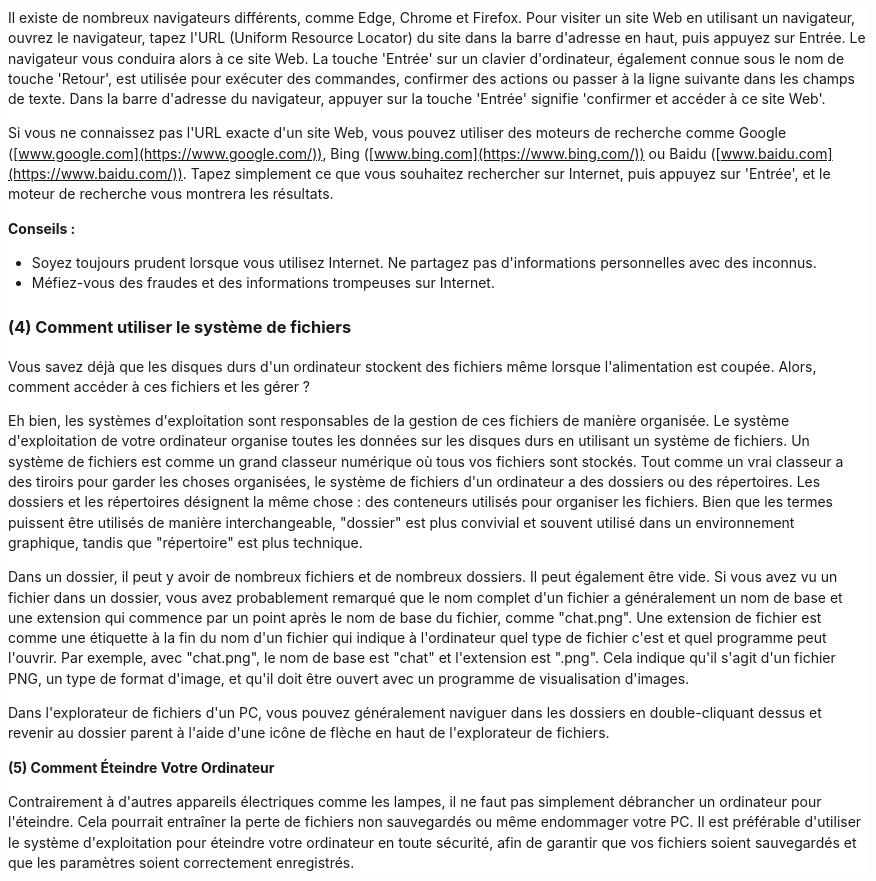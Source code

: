 Il existe de nombreux navigateurs différents, comme Edge, Chrome et Firefox. Pour visiter un site Web en utilisant un navigateur, ouvrez le navigateur, tapez l'URL (Uniform Resource Locator) du site dans la barre d'adresse en haut, puis appuyez sur Entrée. Le navigateur vous conduira alors à ce site Web. La touche 'Entrée' sur un clavier d'ordinateur, également connue sous le nom de touche 'Retour', est utilisée pour exécuter des commandes, confirmer des actions ou passer à la ligne suivante dans les champs de texte. Dans la barre d'adresse du navigateur, appuyer sur la touche 'Entrée' signifie 'confirmer et accéder à ce site Web'.

Si vous ne connaissez pas l'URL exacte d'un site Web, vous pouvez utiliser des moteurs de recherche comme Google ([www.google.com](https://www.google.com/)), Bing ([www.bing.com](https://www.bing.com/)) ou Baidu ([www.baidu.com](https://www.baidu.com/)). Tapez simplement ce que vous souhaitez rechercher sur Internet, puis appuyez sur 'Entrée', et le moteur de recherche vous montrera les résultats.

**Conseils :**

- Soyez toujours prudent lorsque vous utilisez Internet. Ne partagez pas d'informations personnelles avec des inconnus.
- Méfiez-vous des fraudes et des informations trompeuses sur Internet.

### (4) Comment utiliser le système de fichiers

Vous savez déjà que les disques durs d'un ordinateur stockent des fichiers même lorsque l'alimentation est coupée. Alors, comment accéder à ces fichiers et les gérer ?

Eh bien, les systèmes d'exploitation sont responsables de la gestion de ces fichiers de manière organisée. Le système d'exploitation de votre ordinateur organise toutes les données sur les disques durs en utilisant un système de fichiers. Un système de fichiers est comme un grand classeur numérique où tous vos fichiers sont stockés. Tout comme un vrai classeur a des tiroirs pour garder les choses organisées, le système de fichiers d'un ordinateur a des dossiers ou des répertoires. Les dossiers et les répertoires désignent la même chose : des conteneurs utilisés pour organiser les fichiers. Bien que les termes puissent être utilisés de manière interchangeable, "dossier" est plus convivial et souvent utilisé dans un environnement graphique, tandis que "répertoire" est plus technique.

Dans un dossier, il peut y avoir de nombreux fichiers et de nombreux dossiers. Il peut également être vide. Si vous avez vu un fichier dans un dossier, vous avez probablement remarqué que le nom complet d'un fichier a généralement un nom de base et une extension qui commence par un point après le nom de base du fichier, comme "chat.png". Une extension de fichier est comme une étiquette à la fin du nom d'un fichier qui indique à l'ordinateur quel type de fichier c'est et quel programme peut l'ouvrir. Par exemple, avec "chat.png", le nom de base est "chat" et l'extension est ".png". Cela indique qu'il s'agit d'un fichier PNG, un type de format d'image, et qu'il doit être ouvert avec un programme de visualisation d'images.

Dans l'explorateur de fichiers d'un PC, vous pouvez généralement naviguer dans les dossiers en double-cliquant dessus et revenir au dossier parent à l'aide d'une icône de flèche en haut de l'explorateur de fichiers.

**(5) Comment Éteindre Votre Ordinateur**

Contrairement à d'autres appareils électriques comme les lampes, il ne faut pas simplement débrancher un ordinateur pour l'éteindre. Cela pourrait entraîner la perte de fichiers non sauvegardés ou même endommager votre PC. Il est préférable d'utiliser le système d'exploitation pour éteindre votre ordinateur en toute sécurité, afin de garantir que vos fichiers soient sauvegardés et que les paramètres soient correctement enregistrés.
